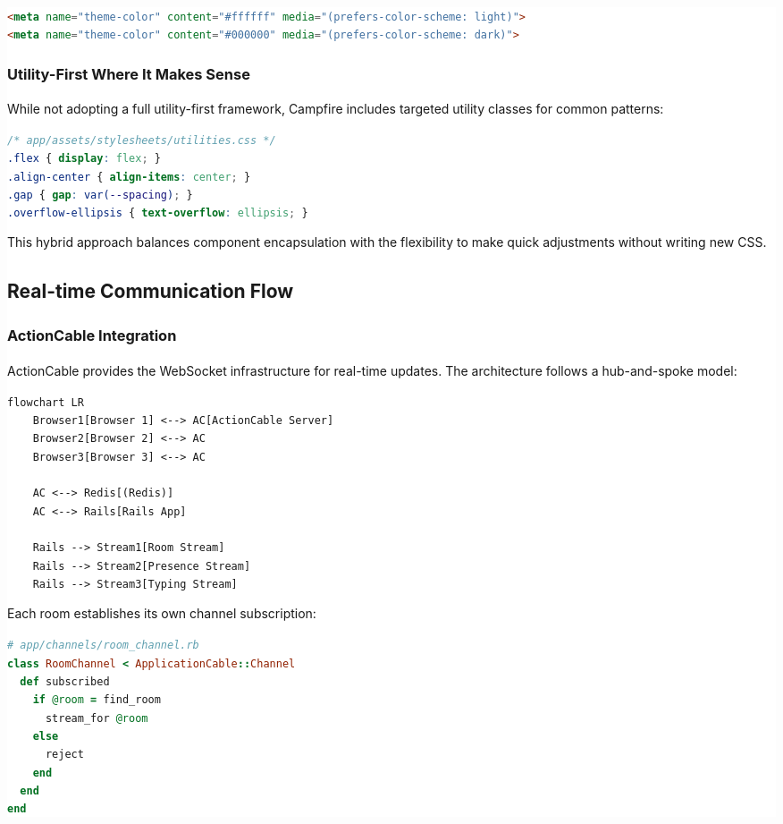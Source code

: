 ```html
<meta name="theme-color" content="#ffffff" media="(prefers-color-scheme: light)">
<meta name="theme-color" content="#000000" media="(prefers-color-scheme: dark)">
```

### Utility-First Where It Makes Sense

While not adopting a full utility-first framework, Campfire includes targeted utility classes for common patterns:

```css
/* app/assets/stylesheets/utilities.css */
.flex { display: flex; }
.align-center { align-items: center; }
.gap { gap: var(--spacing); }
.overflow-ellipsis { text-overflow: ellipsis; }
```

This hybrid approach balances component encapsulation with the flexibility to make quick adjustments without writing new CSS.

## Real-time Communication Flow

### ActionCable Integration

ActionCable provides the WebSocket infrastructure for real-time updates. The architecture follows a hub-and-spoke model:

```mermaid
flowchart LR
    Browser1[Browser 1] <--> AC[ActionCable Server]
    Browser2[Browser 2] <--> AC
    Browser3[Browser 3] <--> AC
    
    AC <--> Redis[(Redis)]
    AC <--> Rails[Rails App]
    
    Rails --> Stream1[Room Stream]
    Rails --> Stream2[Presence Stream]
    Rails --> Stream3[Typing Stream]
```

Each room establishes its own channel subscription:

```ruby
# app/channels/room_channel.rb
class RoomChannel < ApplicationCable::Channel
  def subscribed
    if @room = find_room
      stream_for @room
    else
      reject
    end
  end
end
```

